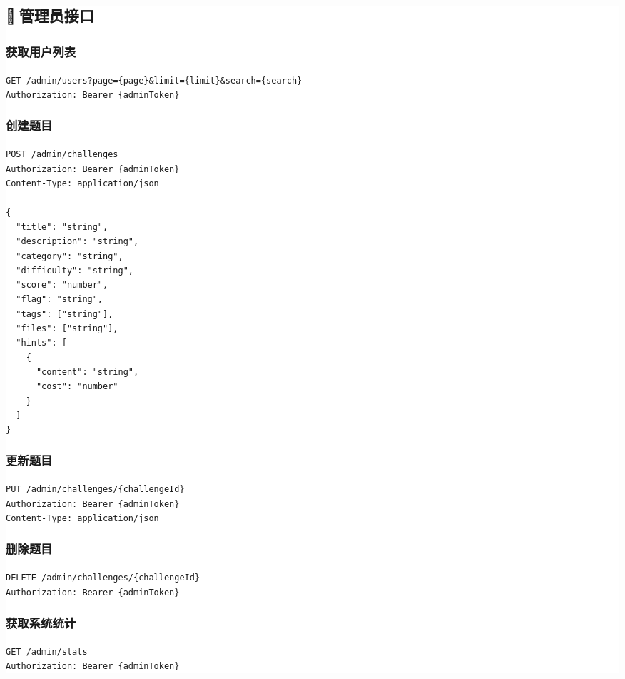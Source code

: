 ## 🔧 管理员接口

### 获取用户列表
```http
GET /admin/users?page={page}&limit={limit}&search={search}
Authorization: Bearer {adminToken}
```

### 创建题目
```http
POST /admin/challenges
Authorization: Bearer {adminToken}
Content-Type: application/json

{
  "title": "string",
  "description": "string",
  "category": "string",
  "difficulty": "string",
  "score": "number",
  "flag": "string",
  "tags": ["string"],
  "files": ["string"],
  "hints": [
    {
      "content": "string",
      "cost": "number"
    }
  ]
}
```

### 更新题目
```http
PUT /admin/challenges/{challengeId}
Authorization: Bearer {adminToken}
Content-Type: application/json
```

### 删除题目
```http
DELETE /admin/challenges/{challengeId}
Authorization: Bearer {adminToken}
```

### 获取系统统计
```http
GET /admin/stats
Authorization: Bearer {adminToken}
```
